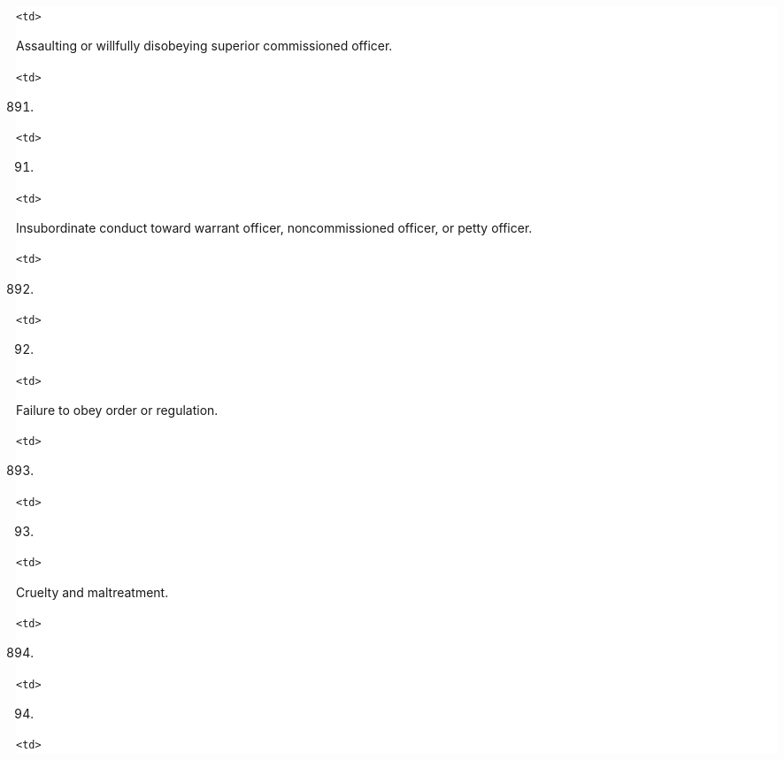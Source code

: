     <td> 

Assaulting or willfully disobeying superior commissioned officer.  </td>

  </tr>

  <tr>

    <td> 

891.  </td>

    <td> 

91.  </td>

    <td> 

Insubordinate conduct toward warrant officer, noncommissioned officer, or petty officer.  </td>

  </tr>

  <tr>

    <td> 

892.  </td>

    <td> 

92.  </td>

    <td> 

Failure to obey order or regulation.  </td>

  </tr>

  <tr>

    <td> 

893.  </td>

    <td> 

93.  </td>

    <td> 

Cruelty and maltreatment.  </td>

  </tr>

  <tr>

    <td> 

894.  </td>

    <td> 

94.  </td>

    <td> 
